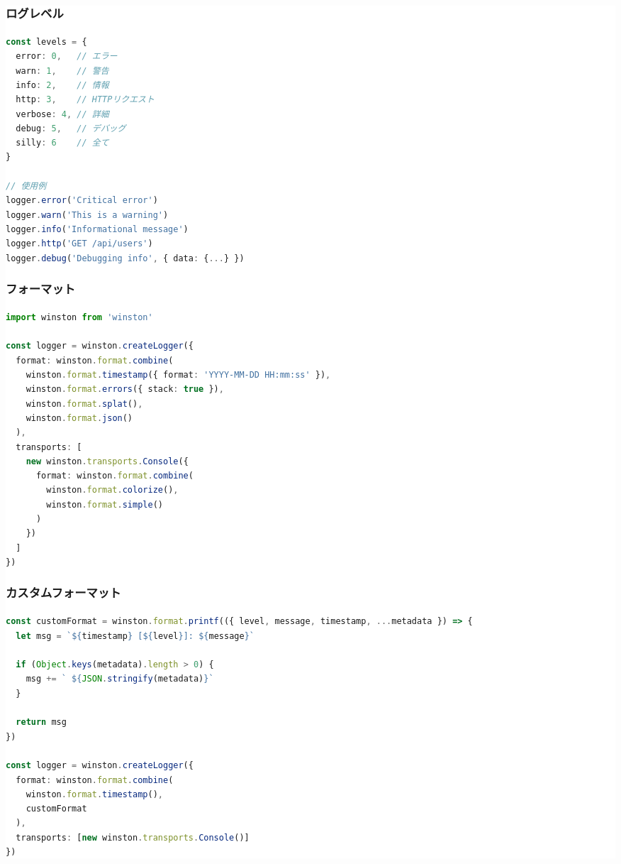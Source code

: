 ### ログレベル

```typescript
const levels = {
  error: 0,   // エラー
  warn: 1,    // 警告
  info: 2,    // 情報
  http: 3,    // HTTPリクエスト
  verbose: 4, // 詳細
  debug: 5,   // デバッグ
  silly: 6    // 全て
}

// 使用例
logger.error('Critical error')
logger.warn('This is a warning')
logger.info('Informational message')
logger.http('GET /api/users')
logger.debug('Debugging info', { data: {...} })
```

### フォーマット

```typescript
import winston from 'winston'

const logger = winston.createLogger({
  format: winston.format.combine(
    winston.format.timestamp({ format: 'YYYY-MM-DD HH:mm:ss' }),
    winston.format.errors({ stack: true }),
    winston.format.splat(),
    winston.format.json()
  ),
  transports: [
    new winston.transports.Console({
      format: winston.format.combine(
        winston.format.colorize(),
        winston.format.simple()
      )
    })
  ]
})
```

### カスタムフォーマット

```typescript
const customFormat = winston.format.printf(({ level, message, timestamp, ...metadata }) => {
  let msg = `${timestamp} [${level}]: ${message}`

  if (Object.keys(metadata).length > 0) {
    msg += ` ${JSON.stringify(metadata)}`
  }

  return msg
})

const logger = winston.createLogger({
  format: winston.format.combine(
    winston.format.timestamp(),
    customFormat
  ),
  transports: [new winston.transports.Console()]
})
```